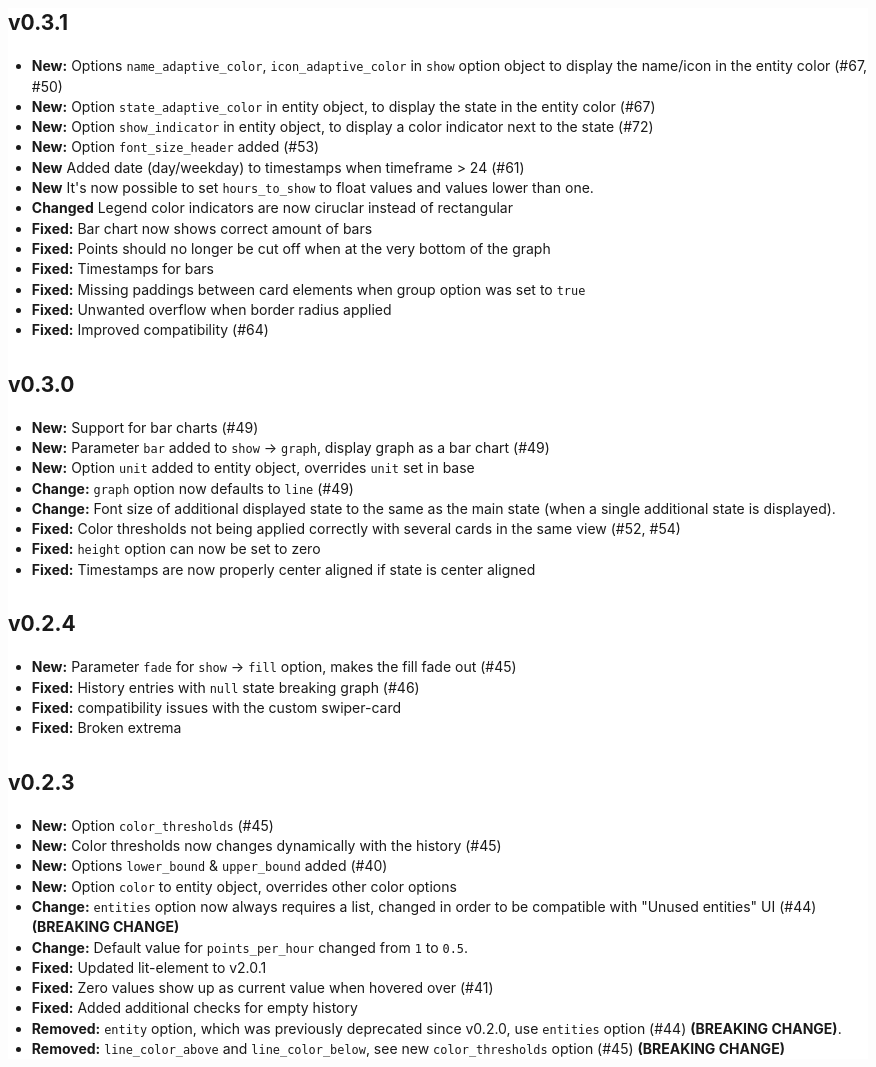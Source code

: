## v0.3.1
- **New:** Options `name_adaptive_color`, `icon_adaptive_color` in `show` option object to display the name/icon in the entity color (#67, #50)
- **New:** Option `state_adaptive_color` in entity object, to display the state in the entity color (#67)
- **New:** Option `show_indicator` in entity object, to display a color indicator next to the state (#72)
- **New:** Option `font_size_header` added (#53)
- **New** Added date (day/weekday) to timestamps when timeframe > 24 (#61)
- **New** It's now possible to set `hours_to_show` to float values and values lower than one.
- **Changed** Legend color indicators are now ciruclar instead of rectangular
- **Fixed:** Bar chart now shows correct amount of bars
- **Fixed:** Points should no longer be cut off when at the very bottom of the graph
- **Fixed:** Timestamps for bars
- **Fixed:** Missing paddings between card elements when group option was set to `true`
- **Fixed:** Unwanted overflow when border radius applied
- **Fixed:** Improved compatibility (#64)

## v0.3.0
- **New:** Support for bar charts (#49)
- **New:** Parameter `bar` added to `show` -> `graph`, display graph as a bar chart (#49)
- **New:** Option `unit` added to entity object, overrides `unit` set in base
- **Change:** `graph` option now defaults to `line` (#49)
- **Change:** Font size of additional displayed state to the same as the main state (when a single additional state is displayed).
- **Fixed:** Color thresholds not being applied correctly with several cards in the same view (#52, #54)
- **Fixed:** `height` option can now be set to zero
- **Fixed:** Timestamps are now properly center aligned if state is center aligned

## v0.2.4
- **New:** Parameter `fade` for `show` -> `fill` option, makes the fill fade out (#45)
- **Fixed:** History entries with `null` state breaking graph (#46)
- **Fixed:** compatibility issues with the custom swiper-card
- **Fixed:** Broken extrema

## v0.2.3
- **New:** Option `color_thresholds` (#45)
- **New:** Color thresholds now changes dynamically with the history (#45)
- **New:** Options `lower_bound` & `upper_bound` added (#40)
- **New:** Option `color` to entity object, overrides other color options
- **Change:** `entities` option now always requires a list, changed in order to be compatible with "Unused entities" UI (#44) **(BREAKING CHANGE)**
- **Change:** Default value for `points_per_hour` changed from `1` to `0.5`.
- **Fixed:** Updated lit-element to v2.0.1
- **Fixed:** Zero values show up as current value when hovered over (#41)
- **Fixed:** Added additional checks for empty history
- **Removed:** `entity` option, which was previously deprecated since v0.2.0, use `entities` option (#44) **(BREAKING CHANGE)**.
- **Removed:** `line_color_above` and `line_color_below`, see new `color_thresholds` option (#45) **(BREAKING CHANGE)**
